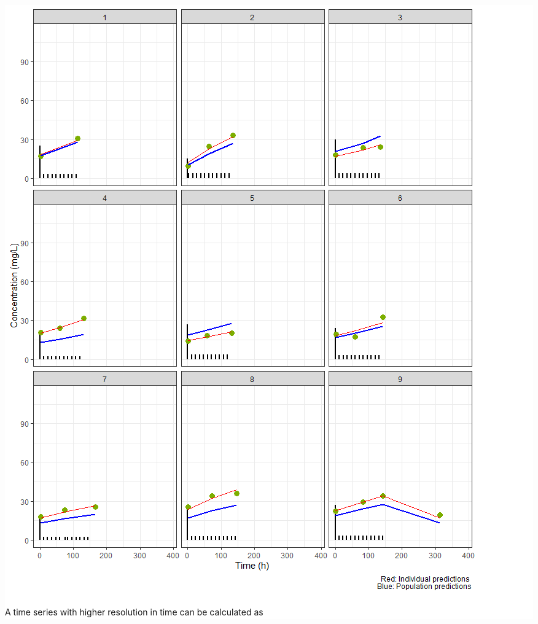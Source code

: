![](NLMIXR_Intro_files/figure-gfm/unnamed-chunk-14-1.png)

A time series with higher resolution in time can be calculated as
